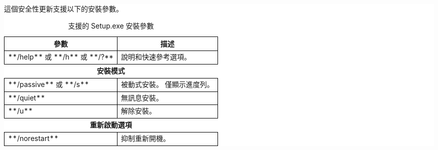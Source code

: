 這個安全性更新支援以下的安裝參數。
  
<p></p>

<table class="dataTable">
<caption>
支援的 Setup.exe 安裝參數  
</caption>
<tr class="thead">
<th style="border:1px solid black;" >
參數  
</th>
<th style="border:1px solid black;" >
描述  
</th>
</tr>
<tr>
<td style="border:1px solid black;">
**/help** 或 **/h** 或 **/?**  
</td>
<td style="border:1px solid black;">
說明和快速參考選項。
</td>
</tr>
<tr>
<th colspan="2">
安裝模式
</th>
</tr>
<tr class="alternateRow">
<td style="border:1px solid black;">
**/passive** 或 **/s**
</td>
<td style="border:1px solid black;">
被動式安裝。 僅顯示進度列。
</td>
</tr>
<tr>
<td style="border:1px solid black;">
**/quiet**
</td>
<td style="border:1px solid black;">
無訊息安裝。
</td>
</tr>
<tr class="alternateRow">
<td style="border:1px solid black;">
**/u**
</td>
<td style="border:1px solid black;">
解除安裝。
</td>
</tr>
<tr>
<th colspan="2">
重新啟動選項
</th>
</tr>
<tr>
<td style="border:1px solid black;">
**/norestart**
</td>
<td style="border:1px solid black;">
抑制重新開機。